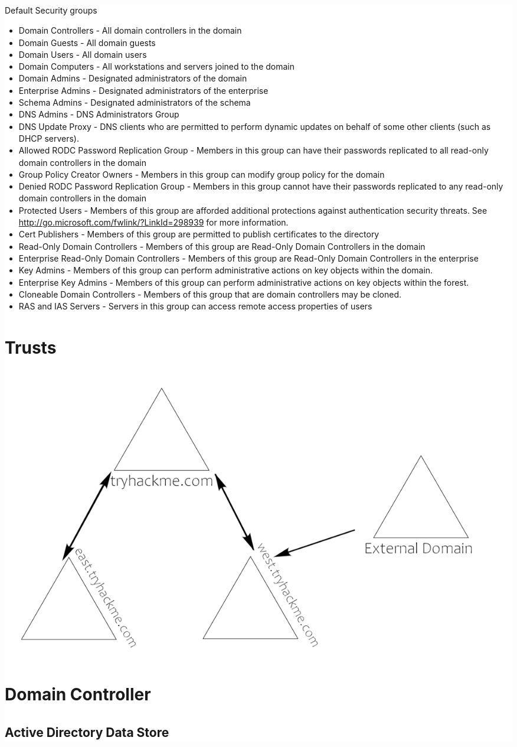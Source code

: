 Default Security groups
-   Domain Controllers - All domain controllers in the domain
-   Domain Guests - All domain guests
-   Domain Users - All domain users
-   Domain Computers - All workstations and servers joined to the domain
-   Domain Admins - Designated administrators of the domain
-   Enterprise Admins - Designated administrators of the enterprise
-   Schema Admins - Designated administrators of the schema
-   DNS Admins - DNS Administrators Group
-   DNS Update Proxy - DNS clients who are permitted to perform dynamic updates on behalf of some other clients (such as DHCP servers).
-   Allowed RODC Password Replication Group - Members in this group can have their passwords replicated to all read-only domain controllers in the domain
-   Group Policy Creator Owners - Members in this group can modify group policy for the domain
-   Denied RODC Password Replication Group - Members in this group cannot have their passwords replicated to any read-only domain controllers in the domain
-   Protected Users - Members of this group are afforded additional protections against authentication security threats. See http://go.microsoft.com/fwlink/?LinkId=298939 for more information.
-   Cert Publishers - Members of this group are permitted to publish certificates to the directory
-   Read-Only Domain Controllers - Members of this group are Read-Only Domain Controllers in the domain
-   Enterprise Read-Only Domain Controllers - Members of this group are Read-Only Domain Controllers in the enterprise
-   Key Admins - Members of this group can perform administrative actions on key objects within the domain.
-   Enterprise Key Admins - Members of this group can perform administrative actions on key objects within the forest.
-   Cloneable Domain Controllers - Members of this group that are domain controllers may be cloned.
-   RAS and IAS Servers - Servers in this group can access remote access properties of users


# Trusts
![](../ZZ%20-%20Pasted%20Images/Pasted%20image%2020221007072915.png)
# Domain Controller
## Active Directory Data Store